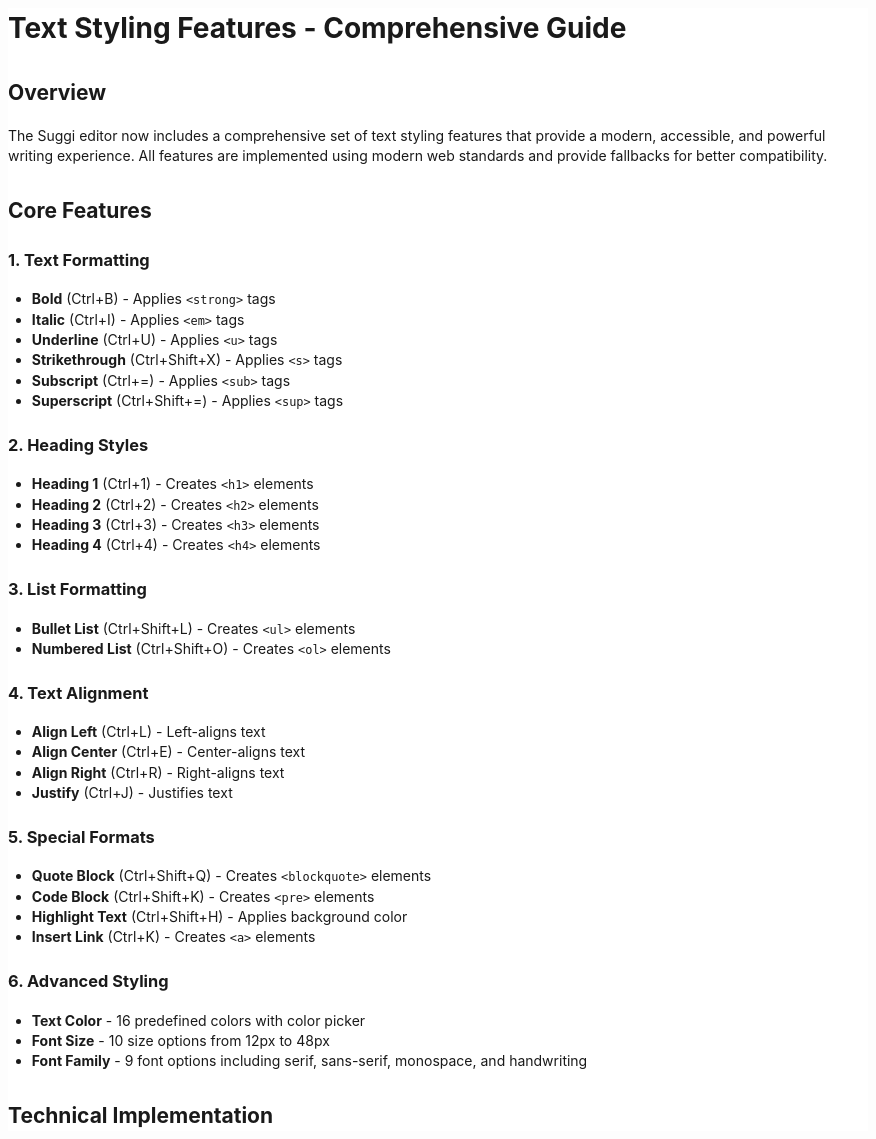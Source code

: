 # Text Styling Features - Comprehensive Guide

## Overview
The Suggi editor now includes a comprehensive set of text styling features that provide a modern, accessible, and powerful writing experience. All features are implemented using modern web standards and provide fallbacks for better compatibility.

## Core Features

### 1. Text Formatting
- **Bold** (Ctrl+B) - Applies `<strong>` tags
- **Italic** (Ctrl+I) - Applies `<em>` tags  
- **Underline** (Ctrl+U) - Applies `<u>` tags
- **Strikethrough** (Ctrl+Shift+X) - Applies `<s>` tags
- **Subscript** (Ctrl+=) - Applies `<sub>` tags
- **Superscript** (Ctrl+Shift+=) - Applies `<sup>` tags

### 2. Heading Styles
- **Heading 1** (Ctrl+1) - Creates `<h1>` elements
- **Heading 2** (Ctrl+2) - Creates `<h2>` elements
- **Heading 3** (Ctrl+3) - Creates `<h3>` elements
- **Heading 4** (Ctrl+4) - Creates `<h4>` elements

### 3. List Formatting
- **Bullet List** (Ctrl+Shift+L) - Creates `<ul>` elements
- **Numbered List** (Ctrl+Shift+O) - Creates `<ol>` elements

### 4. Text Alignment
- **Align Left** (Ctrl+L) - Left-aligns text
- **Align Center** (Ctrl+E) - Center-aligns text
- **Align Right** (Ctrl+R) - Right-aligns text
- **Justify** (Ctrl+J) - Justifies text

### 5. Special Formats
- **Quote Block** (Ctrl+Shift+Q) - Creates `<blockquote>` elements
- **Code Block** (Ctrl+Shift+K) - Creates `<pre>` elements
- **Highlight Text** (Ctrl+Shift+H) - Applies background color
- **Insert Link** (Ctrl+K) - Creates `<a>` elements

### 6. Advanced Styling
- **Text Color** - 16 predefined colors with color picker
- **Font Size** - 10 size options from 12px to 48px
- **Font Family** - 9 font options including serif, sans-serif, monospace, and handwriting

## Technical Implementation
